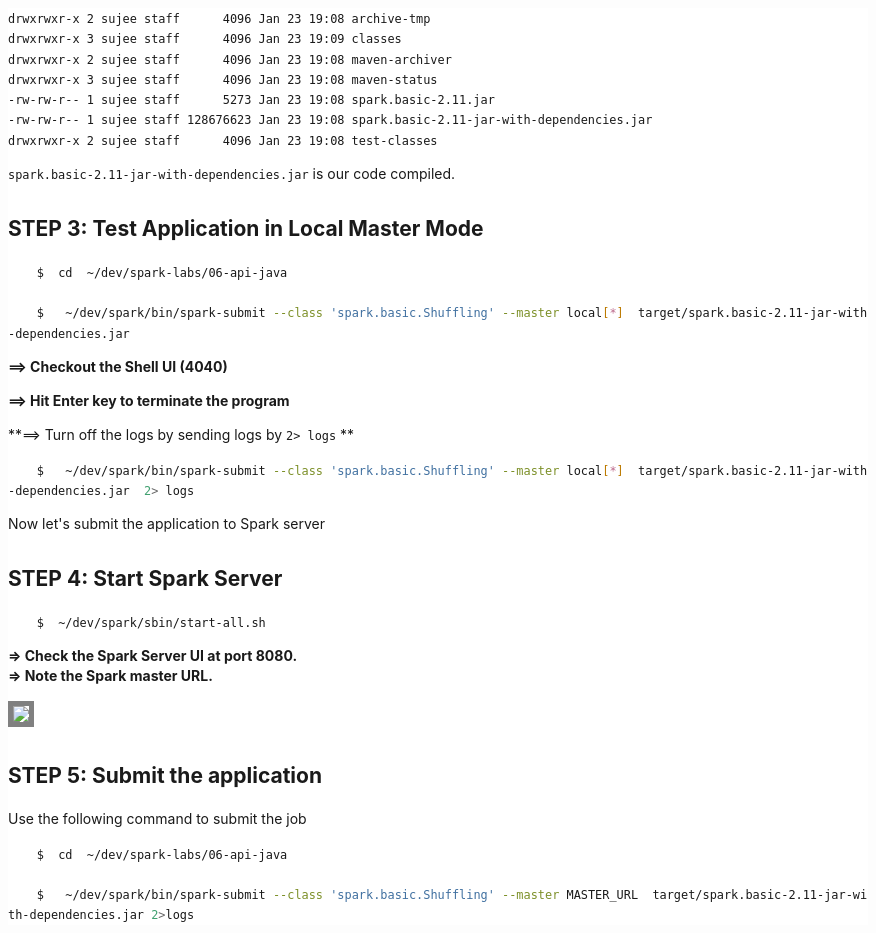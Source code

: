 ````console
drwxrwxr-x 2 sujee staff      4096 Jan 23 19:08 archive-tmp
drwxrwxr-x 3 sujee staff      4096 Jan 23 19:09 classes
drwxrwxr-x 2 sujee staff      4096 Jan 23 19:08 maven-archiver
drwxrwxr-x 3 sujee staff      4096 Jan 23 19:08 maven-status
-rw-rw-r-- 1 sujee staff      5273 Jan 23 19:08 spark.basic-2.11.jar
-rw-rw-r-- 1 sujee staff 128676623 Jan 23 19:08 spark.basic-2.11-jar-with-dependencies.jar
drwxrwxr-x 2 sujee staff      4096 Jan 23 19:08 test-classes
````
`spark.basic-2.11-jar-with-dependencies.jar`  is our code compiled.


## STEP 3: Test Application in Local Master Mode

```bash
    $  cd  ~/dev/spark-labs/06-api-java

    $   ~/dev/spark/bin/spark-submit --class 'spark.basic.Shuffling' --master local[*]  target/spark.basic-2.11-jar-with-dependencies.jar
```

**==> Checkout the Shell UI (4040)**   

**==> Hit Enter key to terminate the program**

**==> Turn off the logs by sending logs by `2> logs` **   

```bash
    $   ~/dev/spark/bin/spark-submit --class 'spark.basic.Shuffling' --master local[*]  target/spark.basic-2.11-jar-with-dependencies.jar  2> logs
```


Now let's submit the application to Spark server

## STEP 4: Start Spark Server

```bash
    $  ~/dev/spark/sbin/start-all.sh
```

**=> Check the Spark Server UI at port 8080.**  
**=> Note the Spark master URL.**  

<img src="../assets/images/4.1b.png" style="border: 5px solid grey; max-width:100%;"/>


## STEP 5: Submit the application

Use the following command to submit the job

```bash
    $  cd  ~/dev/spark-labs/06-api-java

    $   ~/dev/spark/bin/spark-submit --class 'spark.basic.Shuffling' --master MASTER_URL  target/spark.basic-2.11-jar-with-dependencies.jar 2>logs
```
